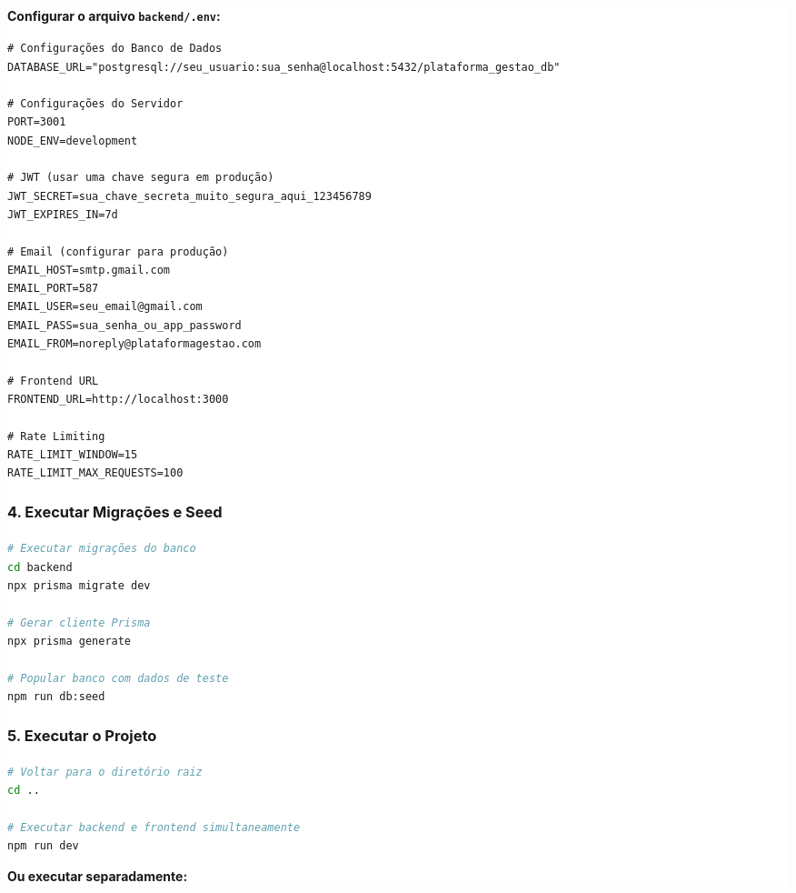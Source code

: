 **Configurar o arquivo `backend/.env`:**

```env
# Configurações do Banco de Dados
DATABASE_URL="postgresql://seu_usuario:sua_senha@localhost:5432/plataforma_gestao_db"

# Configurações do Servidor
PORT=3001
NODE_ENV=development

# JWT (usar uma chave segura em produção)
JWT_SECRET=sua_chave_secreta_muito_segura_aqui_123456789
JWT_EXPIRES_IN=7d

# Email (configurar para produção)
EMAIL_HOST=smtp.gmail.com
EMAIL_PORT=587
EMAIL_USER=seu_email@gmail.com
EMAIL_PASS=sua_senha_ou_app_password
EMAIL_FROM=noreply@plataformagestao.com

# Frontend URL
FRONTEND_URL=http://localhost:3000

# Rate Limiting
RATE_LIMIT_WINDOW=15
RATE_LIMIT_MAX_REQUESTS=100
```

### 4. Executar Migrações e Seed

```bash
# Executar migrações do banco
cd backend
npx prisma migrate dev

# Gerar cliente Prisma
npx prisma generate

# Popular banco com dados de teste
npm run db:seed
```

### 5. Executar o Projeto

```bash
# Voltar para o diretório raiz
cd ..

# Executar backend e frontend simultaneamente
npm run dev
```

**Ou executar separadamente:**

